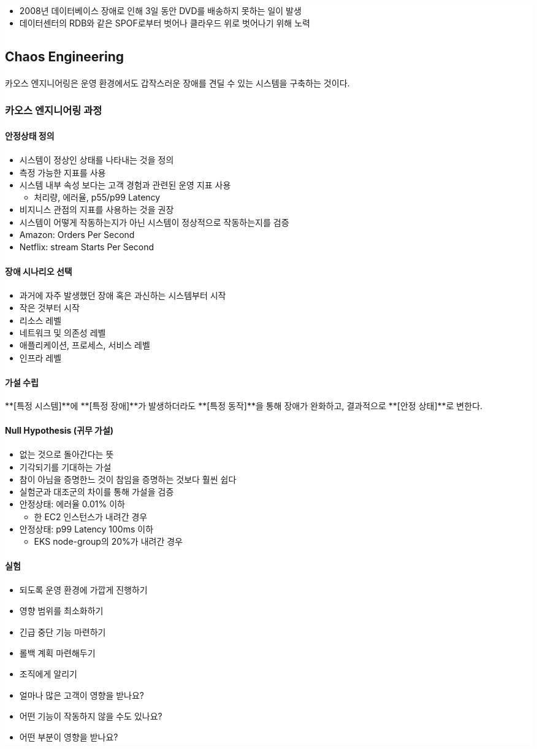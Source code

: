 - 2008년 데이터베이스 장애로 인해 3일 동안 DVD를 배송하지 못하는 일이 발생
- 데이터센터의 RDB와 같은 SPOF로부터 벗어나 클라우드 위로 벗어나기 위해 노력

## Chaos Engineering

카오스 엔지니어링은 운영 환경에서도 갑작스러운 장애를 견딜 수 있는 시스템을 구축하는 것이다.

### 카오스 엔지니어링 과정

#### 안정상태 정의

- 시스템이 정상인 상태를 나타내는 것을 정의
- 측정 가능한 지표를 사용
- 시스템 내부 속성 보다는 고객 경험과 관련된 운영 지표 사용
  - 처리량, 에러율, p55/p99 Latency
- 비지니스 관점의 지표를 사용하는 것을 권장
- 시스템이 어떻게 작동하는지가 아닌 시스템이 정상적으로 작동하는지를 검증
- Amazon: Orders Per Second
- Netflix: stream Starts Per Second

#### 장애 시나리오 선택

- 과거에 자주 발생했던 장애 혹은 과신하는 시스템부터 시작
- 작은 것부터 시작
- 리소스 레벨
- 네트워크 및 의존성 레벨
- 애플리케이션, 프로세스, 서비스 레벨
- 인프라 레벨

#### 가설 수립

**[특정 시스템]**에 **[특정 장애]**가 발생하더라도 **[특정 동작]**을 통해 장애가 완화하고, 결과적으로 **[안정 상태]**로 변한다.

#### Null Hypothesis (귀무 가설)

- 없는 것으로 돌아간다는 뜻
- 기각되기를 기대하는 가설
- 참이 아님을 증명한느 것이 참임을 증명하는 것보다 훨씬 쉽다
- 실험군과 대조군의 차이를 통해 가설을 검증
- 안정상태: 에러율 0.01% 이하
  - 한 EC2 인스턴스가 내려간 경우
- 안정상태: p99 Latency 100ms 이하
  - EKS node-group의 20%가 내려간 경우

#### 실험

- 되도록 운영 환경에 가깝게 진행하기
- 영향 범위를 최소화하기
- 긴급 중단 기능 마련하기
- 롤백 계획 마련해두기
- 조직에게 알리기

- 얼마나 많은 고객이 영향을 받나요?
- 어떤 기능이 작동하지 않을 수도 있나요?
- 어떤 부분이 영향을 받나요?
